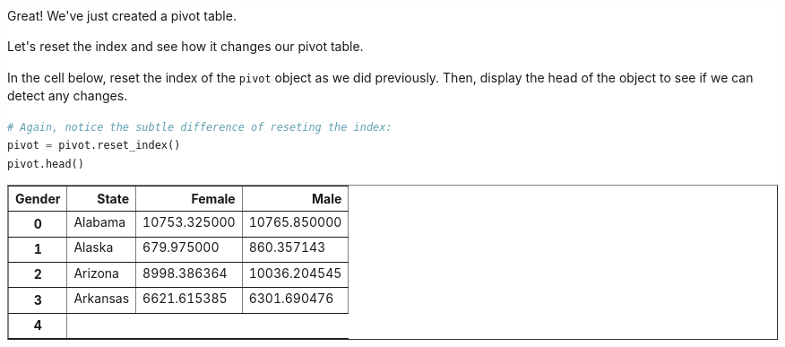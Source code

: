 

Great! We've just created a pivot table.  

Let's reset the index and see how it changes our pivot table. 

In the cell below, reset the index of the `pivot` object as we did previously.  Then, display the head of the object to see if we can detect any changes.


```python
# Again, notice the subtle difference of reseting the index:
pivot = pivot.reset_index()
pivot.head()
```




<div>
<style scoped>
    .dataframe tbody tr th:only-of-type {
        vertical-align: middle;
    }

    .dataframe tbody tr th {
        vertical-align: top;
    }

    .dataframe thead th {
        text-align: right;
    }
</style>
<table border="1" class="dataframe">
  <thead>
    <tr style="text-align: right;">
      <th>Gender</th>
      <th>State</th>
      <th>Female</th>
      <th>Male</th>
    </tr>
  </thead>
  <tbody>
    <tr>
      <th>0</th>
      <td>Alabama</td>
      <td>10753.325000</td>
      <td>10765.850000</td>
    </tr>
    <tr>
      <th>1</th>
      <td>Alaska</td>
      <td>679.975000</td>
      <td>860.357143</td>
    </tr>
    <tr>
      <th>2</th>
      <td>Arizona</td>
      <td>8998.386364</td>
      <td>10036.204545</td>
    </tr>
    <tr>
      <th>3</th>
      <td>Arkansas</td>
      <td>6621.615385</td>
      <td>6301.690476</td>
    </tr>
    <tr>
      <th>4</th>